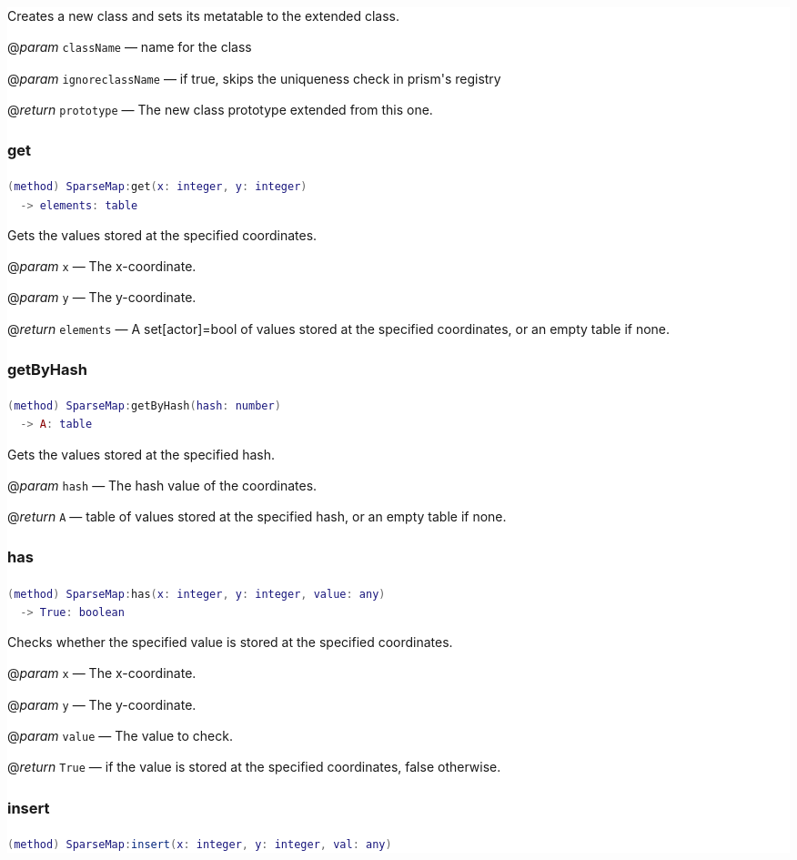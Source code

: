  Creates a new class and sets its metatable to the extended class.

@*param* `className` — name for the class

@*param* `ignoreclassName` — if true, skips the uniqueness check in prism's registry

@*return* `prototype` — The new class prototype extended from this one.

### get


```lua
(method) SparseMap:get(x: integer, y: integer)
  -> elements: table
```

 Gets the values stored at the specified coordinates.

@*param* `x` — The x-coordinate.

@*param* `y` — The y-coordinate.

@*return* `elements` — A set[actor]=bool of values stored at the specified coordinates, or an empty table if none.

### getByHash


```lua
(method) SparseMap:getByHash(hash: number)
  -> A: table
```

 Gets the values stored at the specified hash.

@*param* `hash` — The hash value of the coordinates.

@*return* `A` — table of values stored at the specified hash, or an empty table if none.

### has


```lua
(method) SparseMap:has(x: integer, y: integer, value: any)
  -> True: boolean
```

 Checks whether the specified value is stored at the specified coordinates.

@*param* `x` — The x-coordinate.

@*param* `y` — The y-coordinate.

@*param* `value` — The value to check.

@*return* `True` — if the value is stored at the specified coordinates, false otherwise.

### insert


```lua
(method) SparseMap:insert(x: integer, y: integer, val: any)
```
